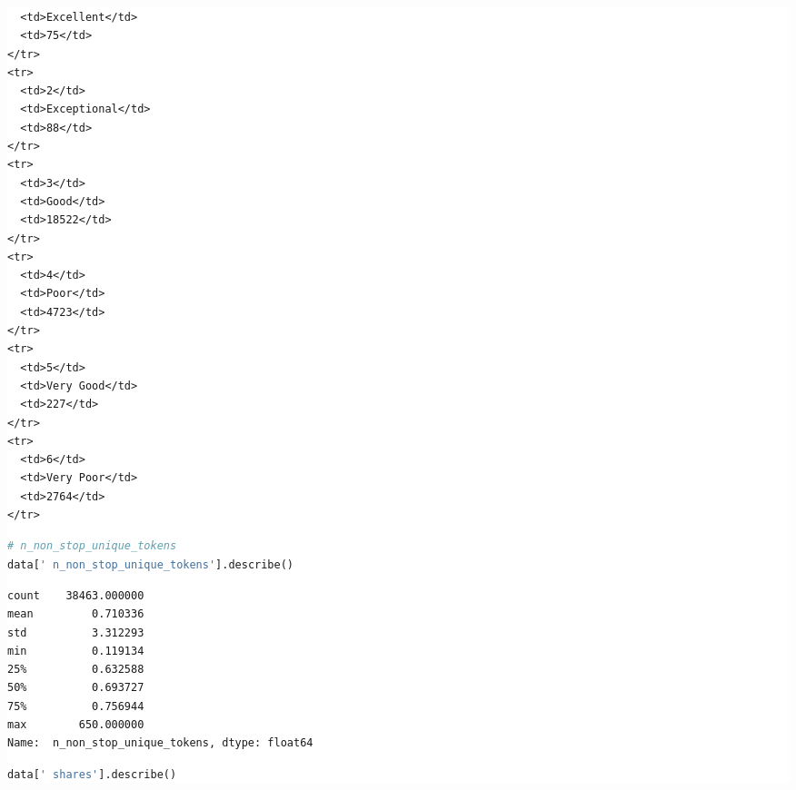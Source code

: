       <td>Excellent</td>
      <td>75</td>
    </tr>
    <tr>
      <td>2</td>
      <td>Exceptional</td>
      <td>88</td>
    </tr>
    <tr>
      <td>3</td>
      <td>Good</td>
      <td>18522</td>
    </tr>
    <tr>
      <td>4</td>
      <td>Poor</td>
      <td>4723</td>
    </tr>
    <tr>
      <td>5</td>
      <td>Very Good</td>
      <td>227</td>
    </tr>
    <tr>
      <td>6</td>
      <td>Very Poor</td>
      <td>2764</td>
    </tr>
  </tbody>
</table>
</div>




```python
# n_non_stop_unique_tokens
data[' n_non_stop_unique_tokens'].describe()
```




    count    38463.000000
    mean         0.710336
    std          3.312293
    min          0.119134
    25%          0.632588
    50%          0.693727
    75%          0.756944
    max        650.000000
    Name:  n_non_stop_unique_tokens, dtype: float64




```python
data[' shares'].describe()
```
